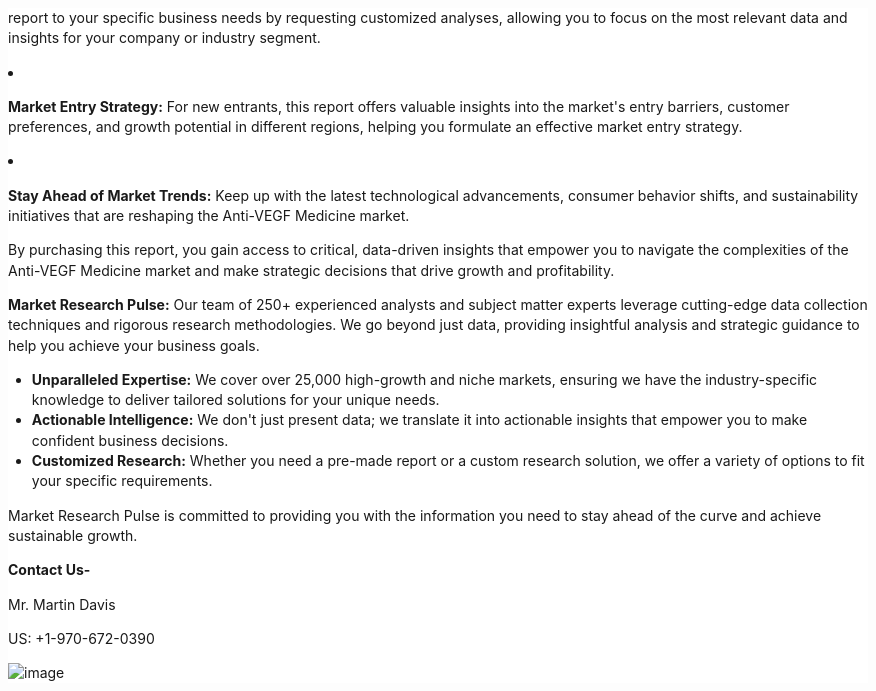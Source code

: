 report to your specific business needs by requesting customized analyses, allowing you to focus on the most relevant data and insights for your company or industry segment.</p></li><li><p><strong>Market Entry Strategy:</strong> For new entrants, this report offers valuable insights into the market's entry barriers, customer preferences, and growth potential in different regions, helping you formulate an effective market entry strategy.</p></li><li><p><strong>Stay Ahead of Market Trends:</strong> Keep up with the latest technological advancements, consumer behavior shifts, and sustainability initiatives that are reshaping the Anti-VEGF Medicine market.</p></li></ol><p>By purchasing this report, you gain access to critical, data-driven insights that empower you to navigate the complexities of the Anti-VEGF Medicine market and make strategic decisions that drive growth and profitability.</p><p><strong>Market Research Pulse:</strong>&nbsp;Our team of 250+ experienced analysts and subject matter experts leverage cutting-edge data collection techniques and rigorous research methodologies. We go beyond just data, providing insightful analysis and strategic guidance to help you achieve your business goals.</p><ul><li><strong>Unparalleled Expertise:</strong>&nbsp;We cover over 25,000 high-growth and niche markets, ensuring we have the industry-specific knowledge to deliver tailored solutions for your unique needs.</li><li><strong>Actionable Intelligence:</strong>&nbsp;We don't just present data; we translate it into actionable insights that empower you to make confident business decisions.</li><li><strong>Customized Research:</strong>&nbsp;Whether you need a pre-made report or a custom research solution, we offer a variety of options to fit your specific requirements.</li></ul><p>Market Research Pulse is committed to providing you with the information you need to stay ahead of the curve and achieve sustainable growth.</p><p><strong>Contact Us-</strong></p><p>Mr. Martin Davis</p><p>US: +1-970-672-0390</p>
![image](https://github.com/user-attachments/assets/191b200f-4ad3-4bce-bedf-fe357200275d)
